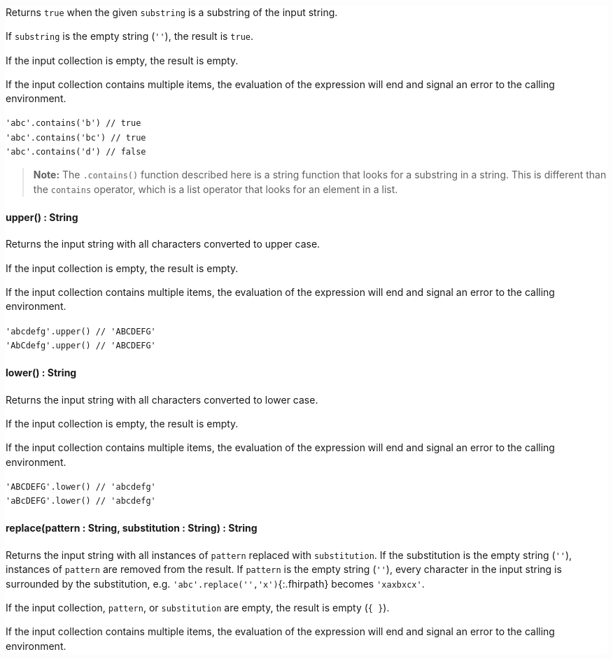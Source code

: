 Returns `true` when the given `substring` is a substring of the input string.

If `substring` is the empty string (`''`), the result is `true`.

If the input collection is empty, the result is empty.

If the input collection contains multiple items, the evaluation of the expression will end and signal an error to the calling environment.

``` fhirpath
'abc'.contains('b') // true
'abc'.contains('bc') // true
'abc'.contains('d') // false
```

> **Note:** The `.contains()` function described here is a string function that looks for a substring in a string. This is different than the `contains` operator, which is a list operator that looks for an element in a list.

#### upper() : String

Returns the input string with all characters converted to upper case.

If the input collection is empty, the result is empty.

If the input collection contains multiple items, the evaluation of the expression will end and signal an error to the calling environment.

``` fhirpath
'abcdefg'.upper() // 'ABCDEFG'
'AbCdefg'.upper() // 'ABCDEFG'
```

#### lower() : String

Returns the input string with all characters converted to lower case.

If the input collection is empty, the result is empty.

If the input collection contains multiple items, the evaluation of the expression will end and signal an error to the calling environment.

``` fhirpath
'ABCDEFG'.lower() // 'abcdefg'
'aBcDEFG'.lower() // 'abcdefg'
```

#### replace(pattern : String, substitution : String) : String

Returns the input string with all instances of `pattern` replaced with `substitution`. If the substitution is the empty string (`''`), instances of `pattern` are removed from the result. If `pattern` is the empty string (`''`), every character in the input string is surrounded by the substitution, e.g. `'abc'.replace('','x')`{:.fhirpath} becomes `'xaxbxcx'`.

If the input collection, `pattern`, or `substitution` are empty, the result is empty (`{ }`).

If the input collection contains multiple items, the evaluation of the expression will end and signal an error to the calling environment.
